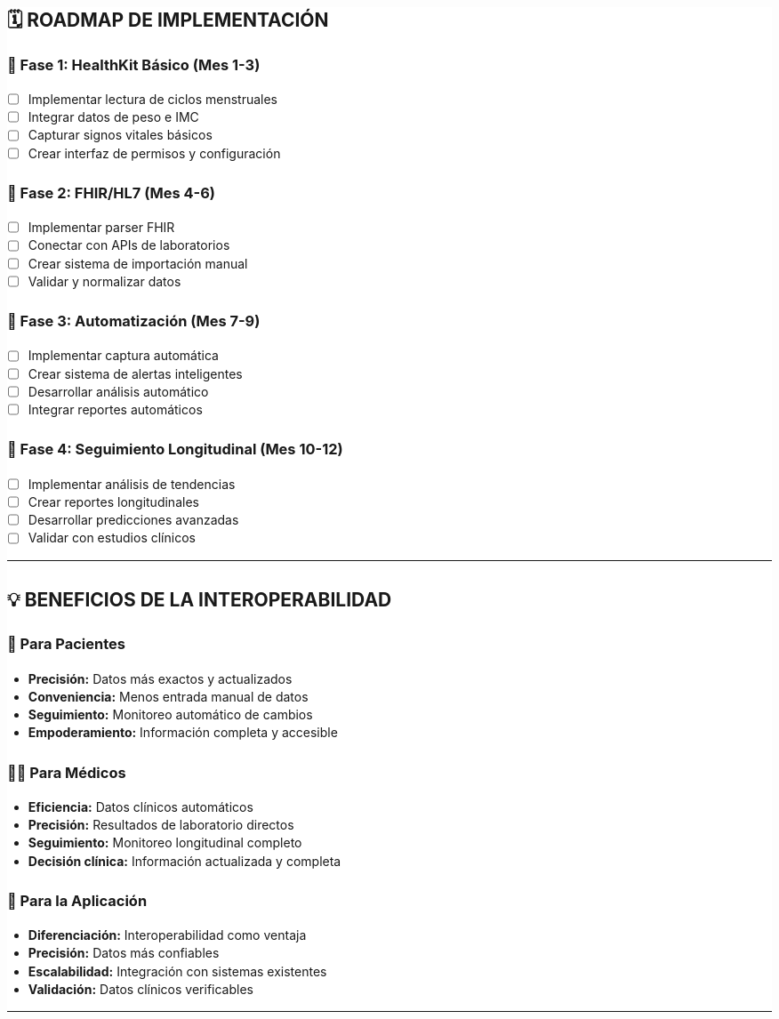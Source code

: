 
## 🗓️ ROADMAP DE IMPLEMENTACIÓN

### 📅 Fase 1: HealthKit Básico (Mes 1-3)
- [ ] Implementar lectura de ciclos menstruales
- [ ] Integrar datos de peso e IMC
- [ ] Capturar signos vitales básicos
- [ ] Crear interfaz de permisos y configuración

### 📅 Fase 2: FHIR/HL7 (Mes 4-6)
- [ ] Implementar parser FHIR
- [ ] Conectar con APIs de laboratorios
- [ ] Crear sistema de importación manual
- [ ] Validar y normalizar datos

### 📅 Fase 3: Automatización (Mes 7-9)
- [ ] Implementar captura automática
- [ ] Crear sistema de alertas inteligentes
- [ ] Desarrollar análisis automático
- [ ] Integrar reportes automáticos

### 📅 Fase 4: Seguimiento Longitudinal (Mes 10-12)
- [ ] Implementar análisis de tendencias
- [ ] Crear reportes longitudinales
- [ ] Desarrollar predicciones avanzadas
- [ ] Validar con estudios clínicos

---

## 💡 BENEFICIOS DE LA INTEROPERABILIDAD

### 👥 Para Pacientes
- **Precisión:** Datos más exactos y actualizados
- **Conveniencia:** Menos entrada manual de datos
- **Seguimiento:** Monitoreo automático de cambios
- **Empoderamiento:** Información completa y accesible

### 👨‍⚕️ Para Médicos
- **Eficiencia:** Datos clínicos automáticos
- **Precisión:** Resultados de laboratorio directos
- **Seguimiento:** Monitoreo longitudinal completo
- **Decisión clínica:** Información actualizada y completa

### 📱 Para la Aplicación
- **Diferenciación:** Interoperabilidad como ventaja
- **Precisión:** Datos más confiables
- **Escalabilidad:** Integración con sistemas existentes
- **Validación:** Datos clínicos verificables

---